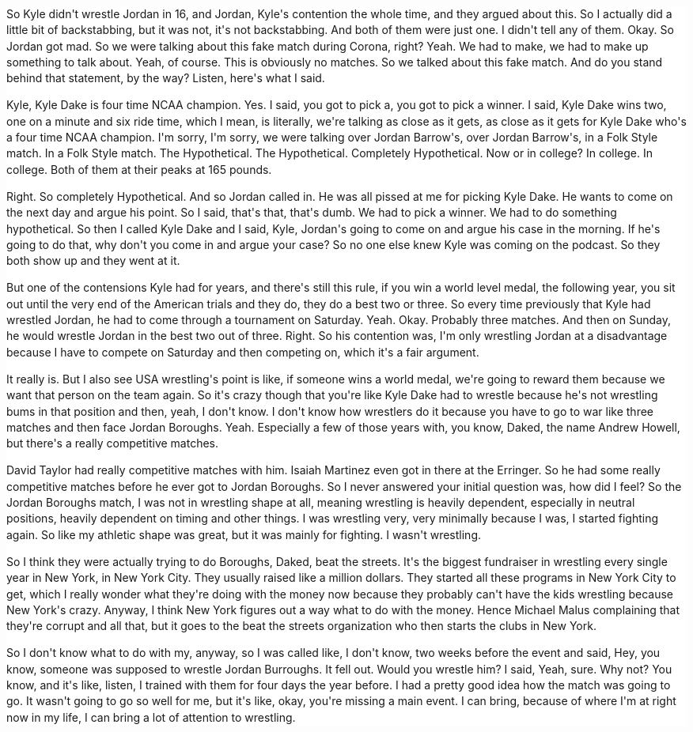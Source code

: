 So Kyle didn't wrestle Jordan in 16, and Jordan, Kyle's contention the whole time, and they argued about this. So I actually did a little bit of backstabbing, but it was not, it's not backstabbing. And both of them were just one. I didn't tell any of them. Okay. So Jordan got mad. So we were talking about this fake match during Corona, right? Yeah. We had to make, we had to make up something to talk about. Yeah, of course. This is obviously no matches. So we talked about this fake match. And do you stand behind that statement, by the way? Listen, here's what I said.

Kyle, Kyle Dake is four time NCAA champion. Yes. I said, you got to pick a, you got to pick a winner. I said, Kyle Dake wins two, one on a minute and six ride time, which I mean, is literally, we're talking as close as it gets, as close as it gets for Kyle Dake who's a four time NCAA champion. I'm sorry, I'm sorry, we were talking over Jordan Barrow's, over Jordan Barrow's, in a Folk Style match. In a Folk Style match. The Hypothetical. The Hypothetical. Completely Hypothetical. Now or in college? In college. In college. Both of them at their peaks at 165 pounds.

Right. So completely Hypothetical. And so Jordan called in. He was all pissed at me for picking Kyle Dake. He wants to come on the next day and argue his point. So I said, that's that, that's dumb. We had to pick a winner. We had to do something hypothetical. So then I called Kyle Dake and I said, Kyle, Jordan's going to come on and argue his case in the morning. If he's going to do that, why don't you come in and argue your case? So no one else knew Kyle was coming on the podcast. So they both show up and they went at it.

But one of the contensions Kyle had for years, and there's still this rule, if you win a world level medal, the following year, you sit out until the very end of the American trials and they do, they do a best two or three. So every time previously that Kyle had wrestled Jordan, he had to come through a tournament on Saturday. Yeah. Okay. Probably three matches. And then on Sunday, he would wrestle Jordan in the best two out of three. Right. So his contention was, I'm only wrestling Jordan at a disadvantage because I have to compete on Saturday and then competing on, which it's a fair argument.

It really is. But I also see USA wrestling's point is like, if someone wins a world medal, we're going to reward them because we want that person on the team again. So it's crazy though that you're like Kyle Dake had to wrestle because he's not wrestling bums in that position and then, yeah, I don't know. I don't know how wrestlers do it because you have to go to war like three matches and then face Jordan Boroughs. Yeah. Especially a few of those years with, you know, Daked, the name Andrew Howell, but there's a really competitive matches.

David Taylor had really competitive matches with him. Isaiah Martinez even got in there at the Erringer. So he had some really competitive matches before he ever got to Jordan Boroughs. So I never answered your initial question was, how did I feel? So the Jordan Boroughs match, I was not in wrestling shape at all, meaning wrestling is heavily dependent, especially in neutral positions, heavily dependent on timing and other things. I was wrestling very, very minimally because I was, I started fighting again. So like my athletic shape was great, but it was mainly for fighting. I wasn't wrestling.

So I think they were actually trying to do Boroughs, Daked, beat the streets. It's the biggest fundraiser in wrestling every single year in New York, in New York City. They usually raised like a million dollars. They started all these programs in New York City to get, which I really wonder what they're doing with the money now because they probably can't have the kids wrestling because New York's crazy. Anyway, I think New York figures out a way what to do with the money. Hence Michael Malus complaining that they're corrupt and all that, but it goes to the beat the streets organization who then starts the clubs in New York.

So I don't know what to do with my, anyway, so I was called like, I don't know, two weeks before the event and said, Hey, you know, someone was supposed to wrestle Jordan Burroughs. It fell out. Would you wrestle him? I said, Yeah, sure. Why not? You know, and it's like, listen, I trained with them for four days the year before. I had a pretty good idea how the match was going to go. It wasn't going to go so well for me, but it's like, okay, you're missing a main event. I can bring, because of where I'm at right now in my life, I can bring a lot of attention to wrestling.
